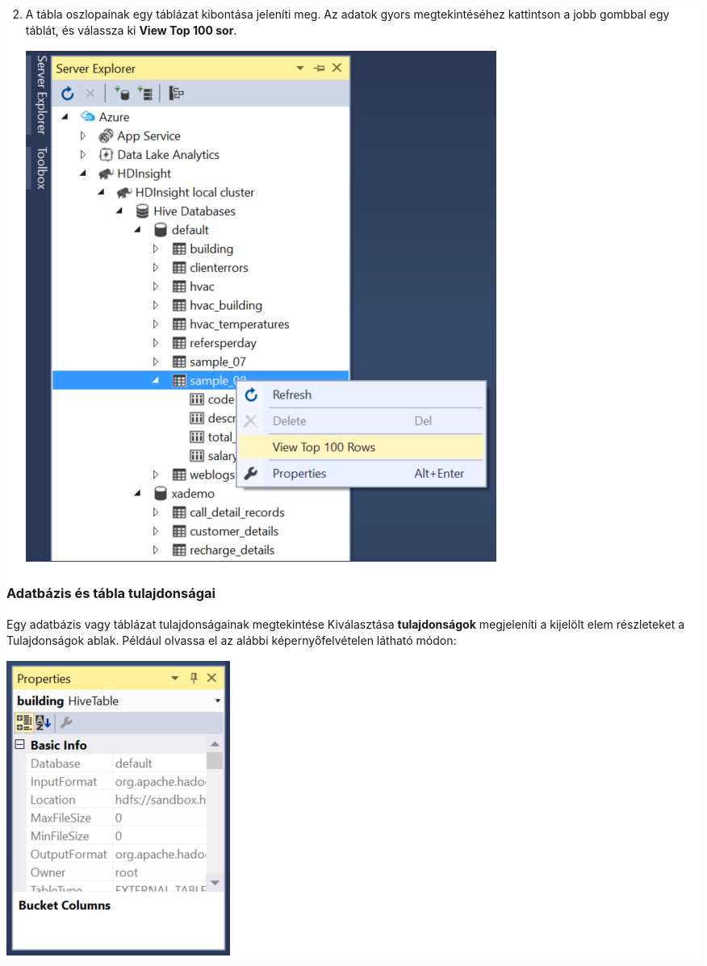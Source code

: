 2. A tábla oszlopainak egy táblázat kibontása jeleníti meg. Az adatok gyors megtekintéséhez kattintson a jobb gombbal egy táblát, és válassza ki **View Top 100 sor**.

    ![Képernyőfelvétel a Server Explorer eszközben kibontva tábla és nézet kijelölt Top 100 sorok](./media/hdinsight-hadoop-emulator-visual-studio/view-100.png)

### <a name="database-and-table-properties"></a>Adatbázis és tábla tulajdonságai

Egy adatbázis vagy táblázat tulajdonságainak megtekintése Kiválasztása **tulajdonságok** megjeleníti a kijelölt elem részleteket a Tulajdonságok ablak. Például olvassa el az alábbi képernyőfelvételen látható módon:

![Képernyőfelvétel a Tulajdonságok ablak](./media/hdinsight-hadoop-emulator-visual-studio/properties.png)
